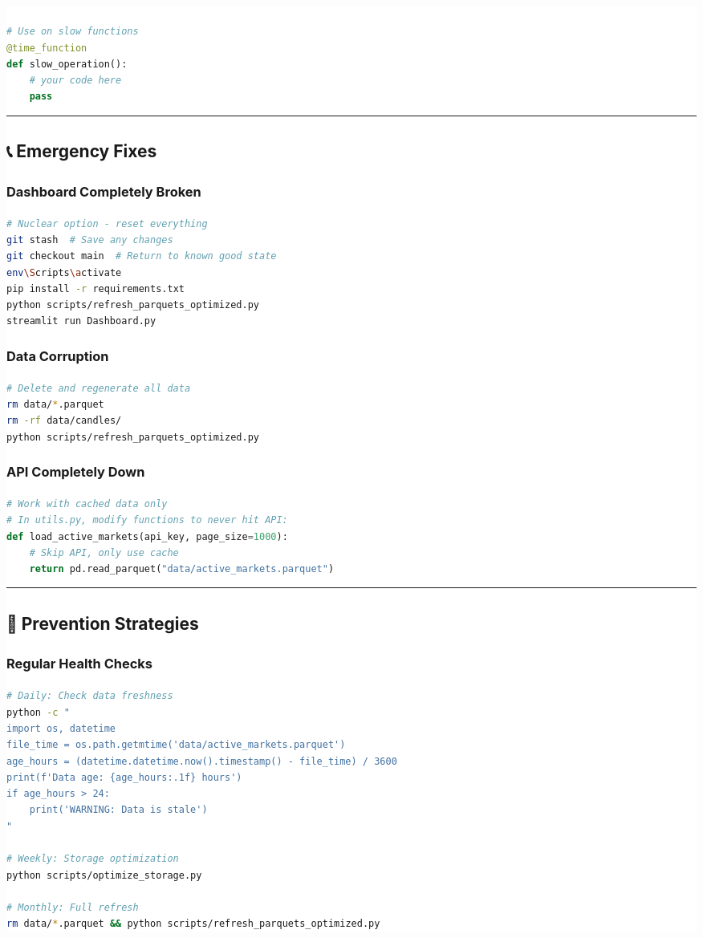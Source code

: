 ```python

# Use on slow functions
@time_function
def slow_operation():
    # your code here
    pass
```

---

## 📞 Emergency Fixes

### **Dashboard Completely Broken**
```bash
# Nuclear option - reset everything
git stash  # Save any changes
git checkout main  # Return to known good state
env\Scripts\activate
pip install -r requirements.txt
python scripts/refresh_parquets_optimized.py
streamlit run Dashboard.py
```

### **Data Corruption**
```bash
# Delete and regenerate all data
rm data/*.parquet
rm -rf data/candles/
python scripts/refresh_parquets_optimized.py
```

### **API Completely Down**
```python
# Work with cached data only
# In utils.py, modify functions to never hit API:
def load_active_markets(api_key, page_size=1000):
    # Skip API, only use cache
    return pd.read_parquet("data/active_markets.parquet")
```

---

## 🎯 Prevention Strategies

### **Regular Health Checks**
```bash
# Daily: Check data freshness
python -c "
import os, datetime
file_time = os.path.getmtime('data/active_markets.parquet')
age_hours = (datetime.datetime.now().timestamp() - file_time) / 3600
print(f'Data age: {age_hours:.1f} hours')
if age_hours > 24:
    print('WARNING: Data is stale')
"

# Weekly: Storage optimization
python scripts/optimize_storage.py

# Monthly: Full refresh
rm data/*.parquet && python scripts/refresh_parquets_optimized.py
```
